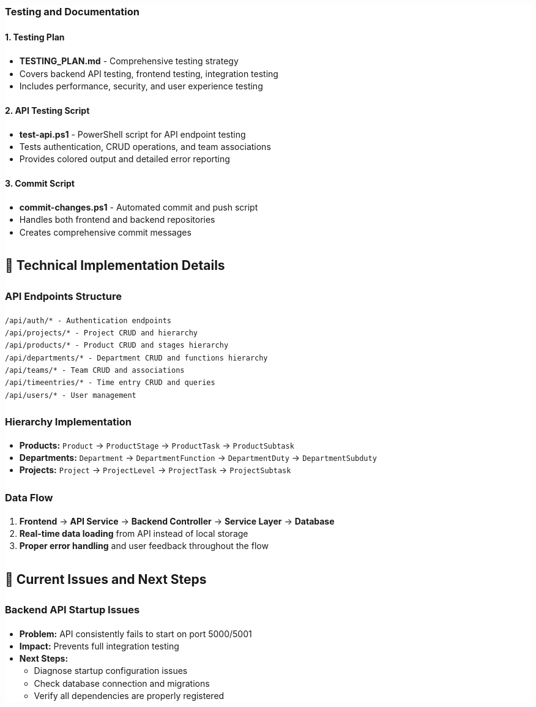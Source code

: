 ### Testing and Documentation

#### 1. Testing Plan
- **TESTING_PLAN.md** - Comprehensive testing strategy
- Covers backend API testing, frontend testing, integration testing
- Includes performance, security, and user experience testing

#### 2. API Testing Script
- **test-api.ps1** - PowerShell script for API endpoint testing
- Tests authentication, CRUD operations, and team associations
- Provides colored output and detailed error reporting

#### 3. Commit Script
- **commit-changes.ps1** - Automated commit and push script
- Handles both frontend and backend repositories
- Creates comprehensive commit messages

## 🔧 Technical Implementation Details

### API Endpoints Structure
```
/api/auth/* - Authentication endpoints
/api/projects/* - Project CRUD and hierarchy
/api/products/* - Product CRUD and stages hierarchy
/api/departments/* - Department CRUD and functions hierarchy
/api/teams/* - Team CRUD and associations
/api/timeentries/* - Time entry CRUD and queries
/api/users/* - User management
```

### Hierarchy Implementation
- **Products:** `Product` → `ProductStage` → `ProductTask` → `ProductSubtask`
- **Departments:** `Department` → `DepartmentFunction` → `DepartmentDuty` → `DepartmentSubduty`
- **Projects:** `Project` → `ProjectLevel` → `ProjectTask` → `ProjectSubtask`

### Data Flow
1. **Frontend** → **API Service** → **Backend Controller** → **Service Layer** → **Database**
2. **Real-time data loading** from API instead of local storage
3. **Proper error handling** and user feedback throughout the flow

## 🚧 Current Issues and Next Steps

### Backend API Startup Issues
- **Problem:** API consistently fails to start on port 5000/5001
- **Impact:** Prevents full integration testing
- **Next Steps:** 
  - Diagnose startup configuration issues
  - Check database connection and migrations
  - Verify all dependencies are properly registered
